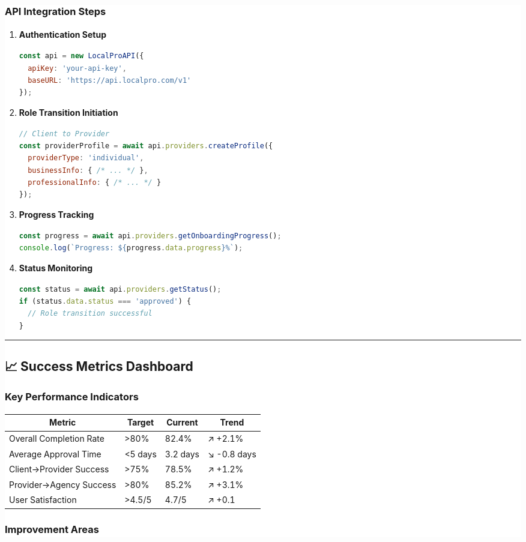 ### **API Integration Steps**

1. **Authentication Setup**
   ```javascript
   const api = new LocalProAPI({
     apiKey: 'your-api-key',
     baseURL: 'https://api.localpro.com/v1'
   });
   ```

2. **Role Transition Initiation**
   ```javascript
   // Client to Provider
   const providerProfile = await api.providers.createProfile({
     providerType: 'individual',
     businessInfo: { /* ... */ },
     professionalInfo: { /* ... */ }
   });
   ```

3. **Progress Tracking**
   ```javascript
   const progress = await api.providers.getOnboardingProgress();
   console.log(`Progress: ${progress.data.progress}%`);
   ```

4. **Status Monitoring**
   ```javascript
   const status = await api.providers.getStatus();
   if (status.data.status === 'approved') {
     // Role transition successful
   }
   ```

---

## **📈 Success Metrics Dashboard**

### **Key Performance Indicators**

| **Metric** | **Target** | **Current** | **Trend** |
|------------|------------|--------------|-----------|
| Overall Completion Rate | >80% | 82.4% | ↗️ +2.1% |
| Average Approval Time | <5 days | 3.2 days | ↘️ -0.8 days |
| Client→Provider Success | >75% | 78.5% | ↗️ +1.2% |
| Provider→Agency Success | >80% | 85.2% | ↗️ +3.1% |
| User Satisfaction | >4.5/5 | 4.7/5 | ↗️ +0.1 |

### **Improvement Areas**

